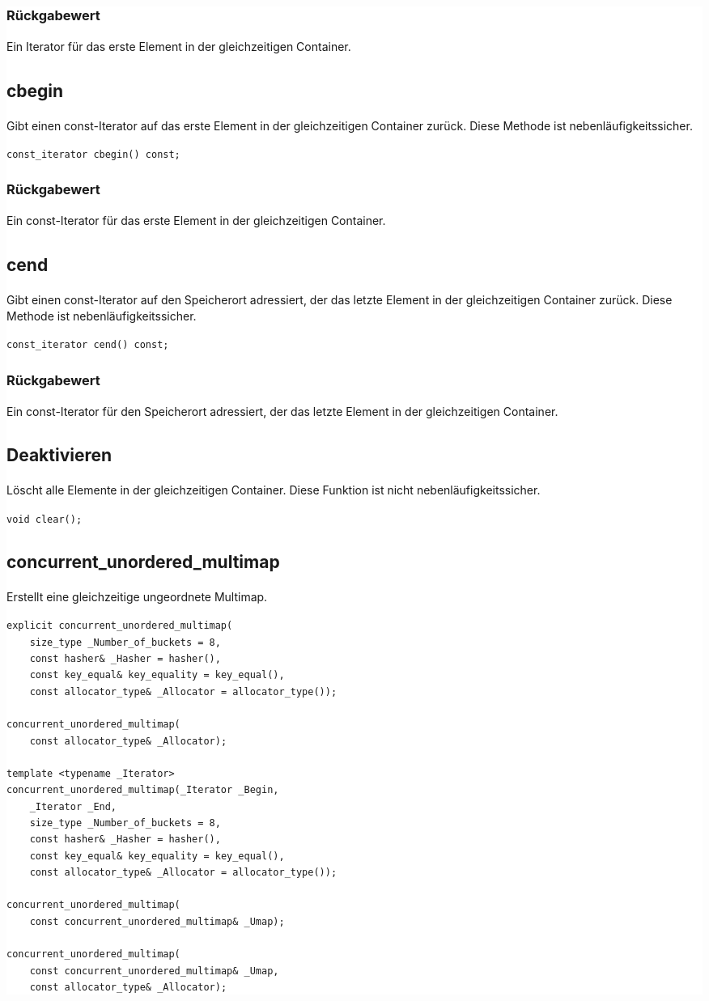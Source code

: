 ### <a name="return-value"></a>Rückgabewert  
 Ein Iterator für das erste Element in der gleichzeitigen Container.  
  
##  <a name="cbegin"></a> cbegin 

 Gibt einen const-Iterator auf das erste Element in der gleichzeitigen Container zurück. Diese Methode ist nebenläufigkeitssicher.  
  
```
const_iterator cbegin() const;
```  
  
### <a name="return-value"></a>Rückgabewert  
 Ein const-Iterator für das erste Element in der gleichzeitigen Container.  
  
##  <a name="cend"></a> cend 

 Gibt einen const-Iterator auf den Speicherort adressiert, der das letzte Element in der gleichzeitigen Container zurück. Diese Methode ist nebenläufigkeitssicher.  
  
```
const_iterator cend() const;
```  
  
### <a name="return-value"></a>Rückgabewert  
 Ein const-Iterator für den Speicherort adressiert, der das letzte Element in der gleichzeitigen Container.  
  
##  <a name="clear"></a> Deaktivieren 

 Löscht alle Elemente in der gleichzeitigen Container. Diese Funktion ist nicht nebenläufigkeitssicher.  
  
```
void clear();
```  
  
##  <a name="ctor"></a> concurrent_unordered_multimap 

 Erstellt eine gleichzeitige ungeordnete Multimap.  
  
```
explicit concurrent_unordered_multimap(
    size_type _Number_of_buckets = 8,
    const hasher& _Hasher = hasher(),
    const key_equal& key_equality = key_equal(),
    const allocator_type& _Allocator = allocator_type());

concurrent_unordered_multimap(
    const allocator_type& _Allocator);

template <typename _Iterator>
concurrent_unordered_multimap(_Iterator _Begin,
    _Iterator _End,
    size_type _Number_of_buckets = 8,
    const hasher& _Hasher = hasher(),
    const key_equal& key_equality = key_equal(),
    const allocator_type& _Allocator = allocator_type());

concurrent_unordered_multimap(
    const concurrent_unordered_multimap& _Umap);

concurrent_unordered_multimap(
    const concurrent_unordered_multimap& _Umap,
    const allocator_type& _Allocator);
```